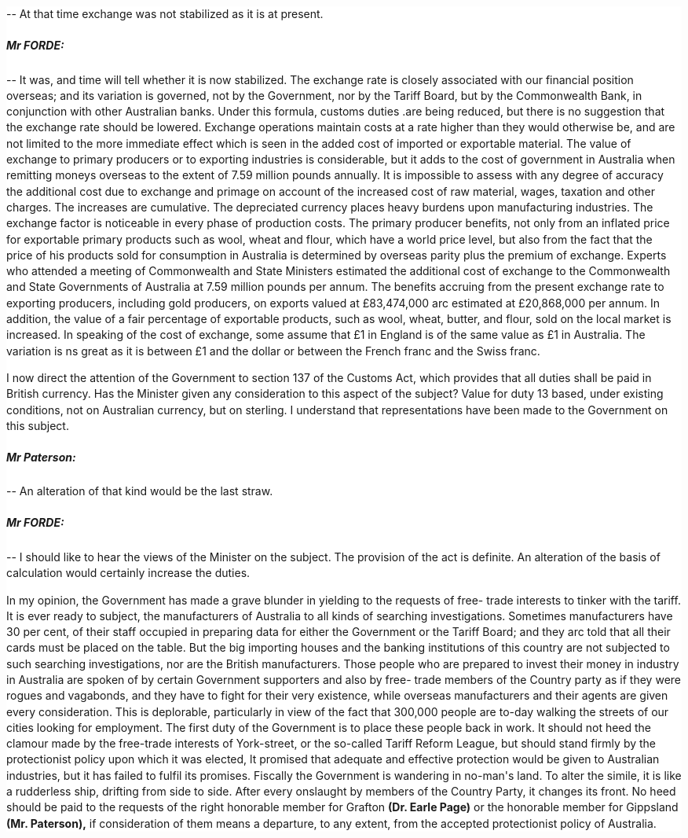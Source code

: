 --  At that time exchange was not stabilized as it is at present. 

##### Mr FORDE:

-- It was, and time will tell whether it is now stabilized. The exchange rate is closely associated with our financial position overseas; and its variation is governed, not by the Government, nor by the Tariff Board, but by the Commonwealth Bank, in conjunction with other Australian banks. Under this formula, customs  duties .are being reduced, but there is no suggestion that the exchange rate should be lowered. Exchange operations maintain costs at a rate higher than they would otherwise be, and are not limited to the more immediate effect which is seen in the added cost of imported or exportable material. The value of exchange to primary producers or to exporting industries is considerable, but it adds to the cost of government in Australia when remitting moneys overseas to the extent of 7.59 million pounds annually. It is impossible to assess with any degree of accuracy the additional cost due to exchange and primage on account of the increased cost of raw material, wages, taxation and other charges. The increases are cumulative. The depreciated currency places heavy burdens upon manufacturing industries. The exchange factor is noticeable in every phase of production costs. The primary producer benefits, not only from an inflated price for exportable primary products such as wool, wheat and flour, which have a world price level, but also from the fact that the price of his products sold for consumption in Australia is determined by overseas parity plus the premium of exchange. Experts who attended a meeting of Commonwealth and State Ministers estimated the additional cost of exchange to the Commonwealth and State Governments of Australia at 7.59 million pounds per annum. The benefits accruing from the present exchange rate to exporting producers, including gold producers, on exports valued at £83,474,000 arc estimated at £20,868,000 per annum. In addition, the value of a fair percentage of exportable products, such as wool, wheat, butter, and flour, sold on the local market is increased. In speaking of the cost of exchange, some assume that £1 in England is of the same value as £1 in Australia. The variation is ns great as it is between £1 and the dollar or between the French franc and the Swiss franc. 

I now direct the attention of the Government to section 137 of the Customs Act, which provides that all duties shall be paid in British currency. Has the Minister given any consideration to this aspect of the subject? Value for duty 13 based, under existing conditions, not on Australian currency, but on sterling. I understand that representations have been made to the Government on this subject. 

##### Mr Paterson:

-- An alteration of that kind would be the last straw. 

##### Mr FORDE:

-- I should like to hear the views of the Minister on the subject. The provision of the act is definite. An alteration of the basis of calculation would certainly increase the duties. 

In my opinion, the Government has made a grave blunder in yielding to the requests of free- trade interests to tinker with the tariff. It is ever ready to subject, the manufacturers of Australia to all kinds of searching investigations. Sometimes manufacturers have 30 per cent, of their staff occupied in preparing data for either the Government or the Tariff Board; and they arc told that all their cards must be placed on the table. But the big importing houses and the banking institutions of this country are not subjected to such searching investigations, nor are the British manufacturers. Those people who are prepared to invest their money in industry in Australia are spoken of by certain Government supporters and also by free- trade members of the Country party as if they were rogues and vagabonds, and they have to fight for their very existence, while overseas manufacturers and their agents are given every consideration. This is deplorable, particularly in view of the fact that 300,000 people are to-day walking the streets of our cities looking for employment. The first duty of the Government is to place these people back in work. It should not heed the clamour made by the free-trade interests of York-street, or the so-called Tariff Reform League, but should stand firmly by the protectionist policy upon which it was elected, lt promised that adequate and effective protection would be given to Australian industries, but it has failed to fulfil its promises. Fiscally the Government is wandering in no-man's land. To alter the simile, it is like a rudderless ship, drifting from side to side. After every onslaught by members of the Country Party, it changes its front. No heed should be paid to the requests of the right honorable member for Grafton  **(Dr. Earle Page)**  or the honorable member for Gippsland  **(Mr. Paterson),**  if consideration of them means a departure, to any extent, from the accepted protectionist policy of Australia. 

